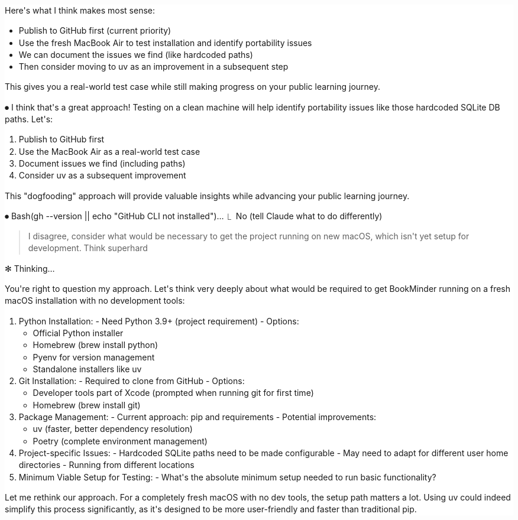   Here's what I think makes most sense:
  - Publish to GitHub first (current priority)
  - Use the fresh MacBook Air to test installation and identify portability issues
  - We can document the issues we find (like hardcoded paths)
  - Then consider moving to uv as an improvement in a subsequent step

  This gives you a real-world test case while still making progress on your public learning journey.

⏺ I think that's a great approach! Testing on a clean machine will help identify portability issues like those hardcoded SQLite DB paths. Let's:

  1. Publish to GitHub first
  2. Use the MacBook Air as a real-world test case
  3. Document issues we find (including paths)
  4. Consider uv as a subsequent improvement

  This "dogfooding" approach will provide valuable insights while advancing your public learning journey.

⏺ Bash(gh --version || echo "GitHub CLI not installed")…
  ⎿  No (tell Claude what to do differently)

> I disagree, consider what would be necessary to get the project running on new macOS, which isn't yet setup for development. Think superhard

✻ Thinking…

  You're right to question my approach. Let's think very deeply about what would be required to get BookMinder running on a fresh macOS installation with no development 
  tools:

  1. Python Installation:
    - Need Python 3.9+ (project requirement)
    - Options:
        - Official Python installer
      - Homebrew (brew install python)
      - Pyenv for version management
      - Standalone installers like uv
  2. Git Installation:
    - Required to clone from GitHub
    - Options:
        - Developer tools part of Xcode (prompted when running git for first time)
      - Homebrew (brew install git)
  3. Package Management:
    - Current approach: pip and requirements
    - Potential improvements:
        - uv (faster, better dependency resolution)
      - Poetry (complete environment management)
  4. Project-specific Issues:
    - Hardcoded SQLite paths need to be made configurable
    - May need to adapt for different user home directories
    - Running from different locations
  5. Minimum Viable Setup for Testing:
    - What's the absolute minimum setup needed to run basic functionality?

  Let me rethink our approach. For a completely fresh macOS with no dev tools, the setup path matters a lot. Using uv could indeed simplify this process significantly, as
   it's designed to be more user-friendly and faster than traditional pip.
